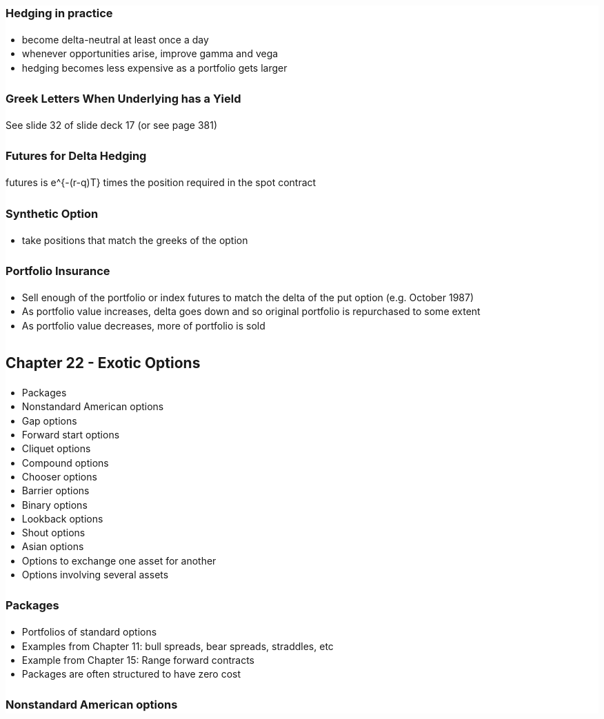 ### Hedging in practice

- become delta-neutral at least once a day
- whenever opportunities arise, improve gamma and vega
- hedging becomes less expensive as a portfolio gets larger

### Greek Letters When Underlying has a Yield

See slide 32 of slide deck 17 (or see page 381)

### Futures for Delta Hedging

futures is e^{-(r-q)T} times the position required in the spot contract

### Synthetic Option

- take positions that match the greeks of the option

### Portfolio Insurance

- Sell enough of the portfolio or index futures to match the delta of the put option (e.g. October 1987)
- As portfolio value increases, delta goes down and so original portfolio is repurchased to some extent
- As portfolio value decreases, more of portfolio is sold

## Chapter 22 - Exotic Options

- Packages
- Nonstandard American options
- Gap options
- Forward start options
- Cliquet options
- Compound options
- Chooser options
- Barrier options
- Binary options
- Lookback options
- Shout options
- Asian options
- Options to exchange one asset for another
- Options involving several assets

### Packages

- Portfolios of standard options
- Examples from Chapter 11: bull spreads, bear spreads, straddles, etc
- Example from Chapter 15: Range forward contracts
- Packages are often structured to have zero cost

### Nonstandard American options
